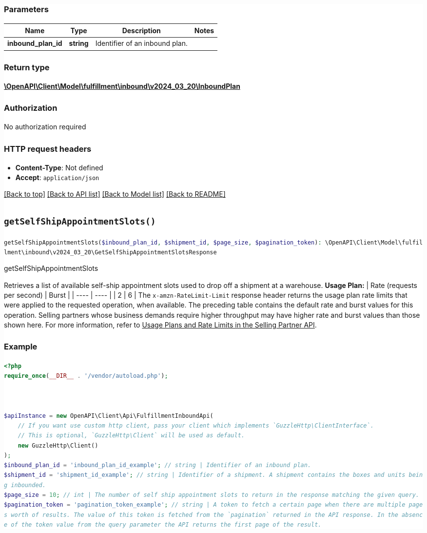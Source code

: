 ### Parameters

| Name | Type | Description  | Notes |
| ------------- | ------------- | ------------- | ------------- |
| **inbound_plan_id** | **string**| Identifier of an inbound plan. | |

### Return type

[**\OpenAPI\Client\Model\fulfillment\inbound\v2024_03_20\InboundPlan**](../Model/InboundPlan.md)

### Authorization

No authorization required

### HTTP request headers

- **Content-Type**: Not defined
- **Accept**: `application/json`

[[Back to top]](#) [[Back to API list]](../../README.md#endpoints)
[[Back to Model list]](../../README.md#models)
[[Back to README]](../../README.md)

## `getSelfShipAppointmentSlots()`

```php
getSelfShipAppointmentSlots($inbound_plan_id, $shipment_id, $page_size, $pagination_token): \OpenAPI\Client\Model\fulfillment\inbound\v2024_03_20\GetSelfShipAppointmentSlotsResponse
```

getSelfShipAppointmentSlots

Retrieves a list of available self-ship appointment slots used to drop off a shipment at a warehouse.  **Usage Plan:**  | Rate (requests per second) | Burst | | ---- | ---- | | 2 | 6 |  The `x-amzn-RateLimit-Limit` response header returns the usage plan rate limits that were applied to the requested operation, when available. The preceding table contains the default rate and burst values for this operation. Selling partners whose business demands require higher throughput may have higher rate and burst values than those shown here. For more information, refer to [Usage Plans and Rate Limits in the Selling Partner API](https://developer-docs.amazon.com/sp-api/docs/usage-plans-and-rate-limits-in-the-sp-api).

### Example

```php
<?php
require_once(__DIR__ . '/vendor/autoload.php');



$apiInstance = new OpenAPI\Client\Api\FulfillmentInboundApi(
    // If you want use custom http client, pass your client which implements `GuzzleHttp\ClientInterface`.
    // This is optional, `GuzzleHttp\Client` will be used as default.
    new GuzzleHttp\Client()
);
$inbound_plan_id = 'inbound_plan_id_example'; // string | Identifier of an inbound plan.
$shipment_id = 'shipment_id_example'; // string | Identifier of a shipment. A shipment contains the boxes and units being inbounded.
$page_size = 10; // int | The number of self ship appointment slots to return in the response matching the given query.
$pagination_token = 'pagination_token_example'; // string | A token to fetch a certain page when there are multiple pages worth of results. The value of this token is fetched from the `pagination` returned in the API response. In the absence of the token value from the query parameter the API returns the first page of the result.

```